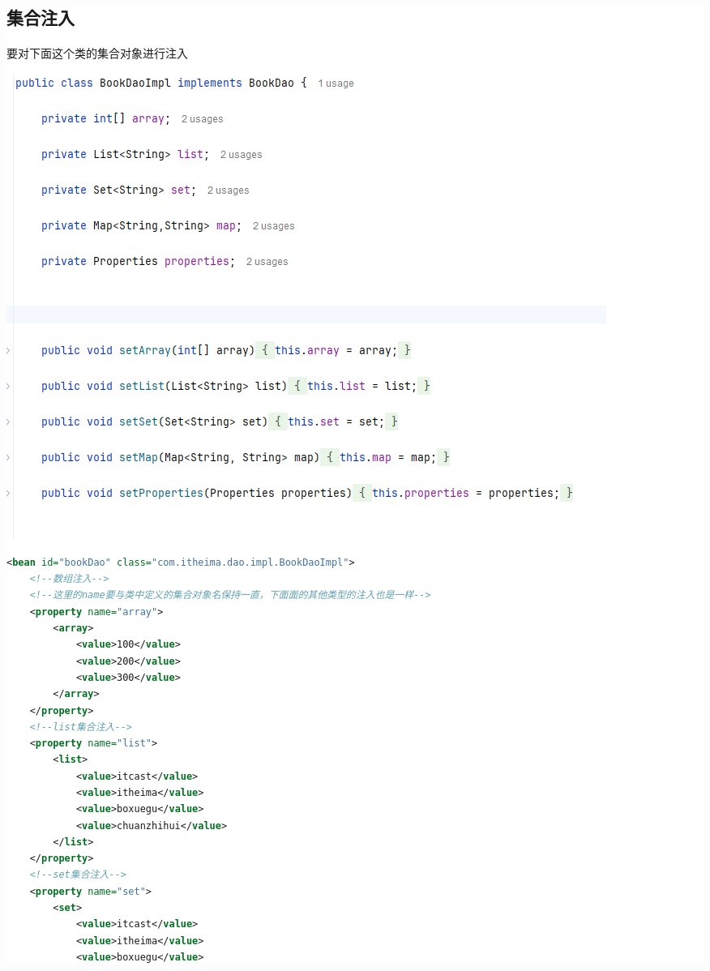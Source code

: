 





## 集合注入

要对下面这个类的集合对象进行注入

![image-20250422194504611](./pictures/image-20250422194504611.png)

```xml
<bean id="bookDao" class="com.itheima.dao.impl.BookDaoImpl">
    <!--数组注入-->
    <!--这里的name要与类中定义的集合对象名保持一直，下面面的其他类型的注入也是一样-->
    <property name="array">
        <array>
            <value>100</value>
            <value>200</value>
            <value>300</value>
        </array>
    </property>
    <!--list集合注入-->
    <property name="list">
        <list>
            <value>itcast</value>
            <value>itheima</value>
            <value>boxuegu</value>
            <value>chuanzhihui</value>
        </list>
    </property>
    <!--set集合注入-->
    <property name="set">
        <set>
            <value>itcast</value>
            <value>itheima</value>
            <value>boxuegu</value>
```